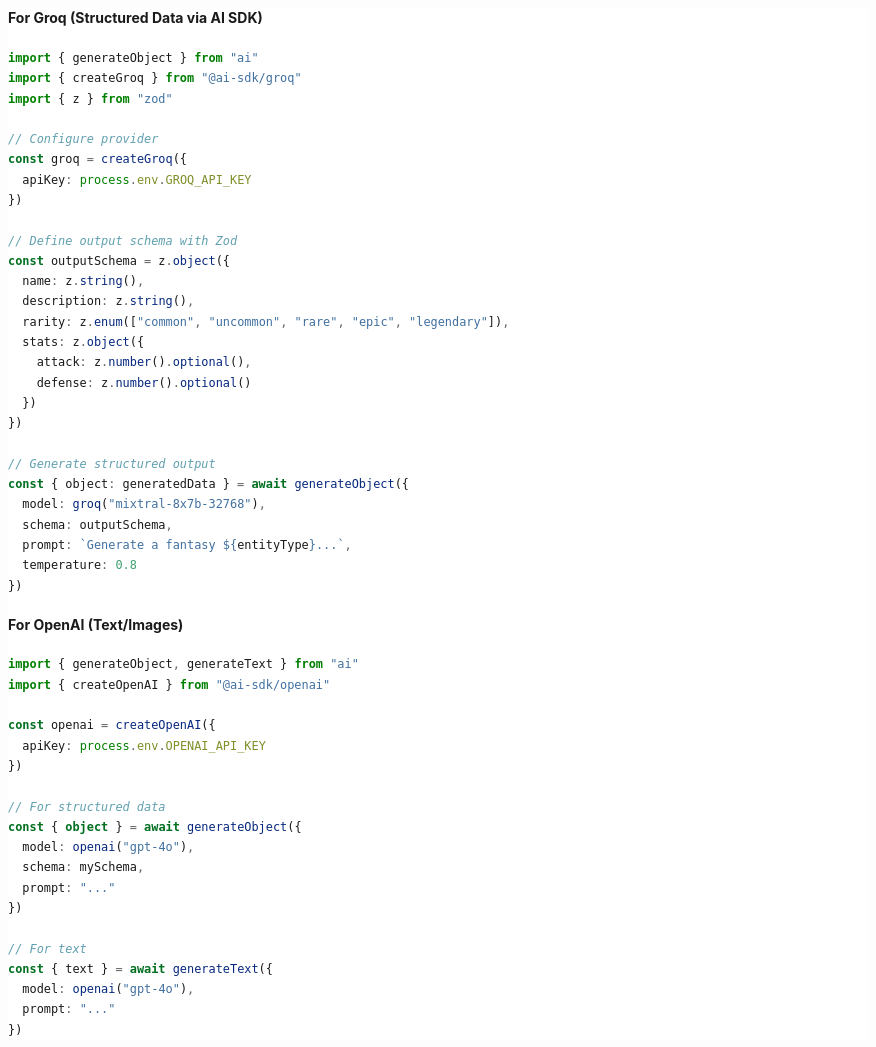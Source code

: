 #### For Groq (Structured Data via AI SDK)
```typescript
import { generateObject } from "ai"
import { createGroq } from "@ai-sdk/groq"
import { z } from "zod"

// Configure provider
const groq = createGroq({
  apiKey: process.env.GROQ_API_KEY
})

// Define output schema with Zod
const outputSchema = z.object({
  name: z.string(),
  description: z.string(),
  rarity: z.enum(["common", "uncommon", "rare", "epic", "legendary"]),
  stats: z.object({
    attack: z.number().optional(),
    defense: z.number().optional()
  })
})

// Generate structured output
const { object: generatedData } = await generateObject({
  model: groq("mixtral-8x7b-32768"),
  schema: outputSchema,
  prompt: `Generate a fantasy ${entityType}...`,
  temperature: 0.8
})
```

#### For OpenAI (Text/Images)
```typescript
import { generateObject, generateText } from "ai"
import { createOpenAI } from "@ai-sdk/openai"

const openai = createOpenAI({
  apiKey: process.env.OPENAI_API_KEY
})

// For structured data
const { object } = await generateObject({
  model: openai("gpt-4o"),
  schema: mySchema,
  prompt: "..."
})

// For text
const { text } = await generateText({
  model: openai("gpt-4o"),
  prompt: "..."
})
```
